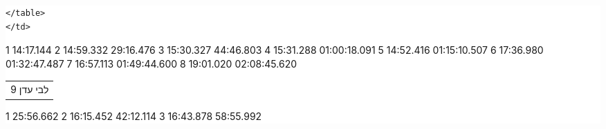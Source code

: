    </table>
    </td>
</tr>
<tr class="rnk_bkcolor">
    <td class="rnk_font">1
    <td class="rnk_font">
    <td class="rnk_font">14:17.144
</tr>
<tr class="rnk_bkcolor">
    <td class="rnk_font">2
    <td class="rnk_font">14:59.332
    <td class="rnk_font">29:16.476
</tr>
<tr class="rnk_bkcolor">
    <td class="rnk_font">3
    <td class="rnk_font">15:30.327
    <td class="rnk_font">44:46.803
</tr>
<tr class="rnk_bkcolor">
    <td class="rnk_font">4
    <td class="rnk_font">15:31.288
    <td class="rnk_font">01:00:18.091
</tr>
<tr class="rnk_bkcolor">
    <td class="rnk_font">5
    <td class="rnk_font">14:52.416
    <td class="rnk_font">01:15:10.507
</tr>
<tr class="rnk_bkcolor">
    <td class="rnk_font">6
    <td class="rnk_font">17:36.980
    <td class="rnk_font">01:32:47.487
</tr>
<tr class="rnk_bkcolor">
    <td class="rnk_font">7
    <td class="rnk_font">16:57.113
    <td class="rnk_font">01:49:44.600
</tr>
<tr class="rnk_bkcolor">
    <td class="rnk_font">8
    <td class="rnk_font">19:01.020
    <td class="rnk_font">02:08:45.620
</tr>
<tr class="bkcolor">
    <td colspan=99>
    <table>
    <tr><td class="title_font">  9  לבי עדן  </td></tr>
    </table>
    </td>
</tr>
<tr class="rnk_bkcolor">
    <td class="rnk_font">1
    <td class="rnk_font">
    <td class="rnk_font">25:56.662
</tr>
<tr class="rnk_bkcolor">
    <td class="rnk_font">2
    <td class="rnk_font">16:15.452
    <td class="rnk_font">42:12.114
</tr>
<tr class="rnk_bkcolor">
    <td class="rnk_font">3
    <td class="rnk_font">16:43.878
    <td class="rnk_font">58:55.992